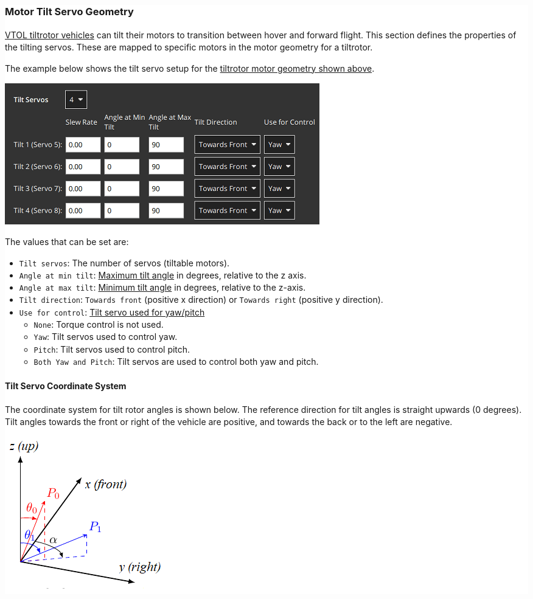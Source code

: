 

### Motor Tilt Servo Geometry

[VTOL tiltrotor vehicles](../frames_vtol/tiltrotor.md) can tilt their motors to transition between hover and forward flight. This section defines the properties of the tilting servos. These are mapped to specific motors in the motor geometry for a tiltrotor.

The example below shows the tilt servo setup for the [tiltrotor motor geometry shown above](../config/actuators.md#motor-geometry-vtol-tiltrotor).

![Tilt Servo Geometry Setup Example](../../assets/config/actuators/tilt_servo_geometry_config.png)

The values that can be set are:

- `Tilt servos`: The number of servos (tiltable motors).
- `Angle at min tilt`: [Maximum tilt angle](#tilt-servo-coordinate-system) in degrees, relative to the z axis.
- `Angle at max tilt`: [Minimum tilt angle](#tilt-servo-coordinate-system) in degrees, relative to the z-axis.
- `Tilt direction`: `Towards front` (positive x direction) or `Towards right` (positive y direction).
- `Use for control`: [Tilt servo used for yaw/pitch](#tilt-servos-for-yaw-pitch-control)
  - `None`: Torque control is not used.
  - `Yaw`: Tilt servos used to control yaw.
  - `Pitch`: Tilt servos used to control pitch.
  - `Both Yaw and Pitch`: Tilt servos are used to control both yaw and pitch.


#### Tilt Servo Coordinate System

The coordinate system for tilt rotor angles is shown below. The reference direction for tilt angles is straight upwards (0 degrees). Tilt angles towards the front or right of the vehicle are positive, and towards the back or to the left are negative.

![Tilt Axis](../../assets/config/actuators/tilt_axis.png)
